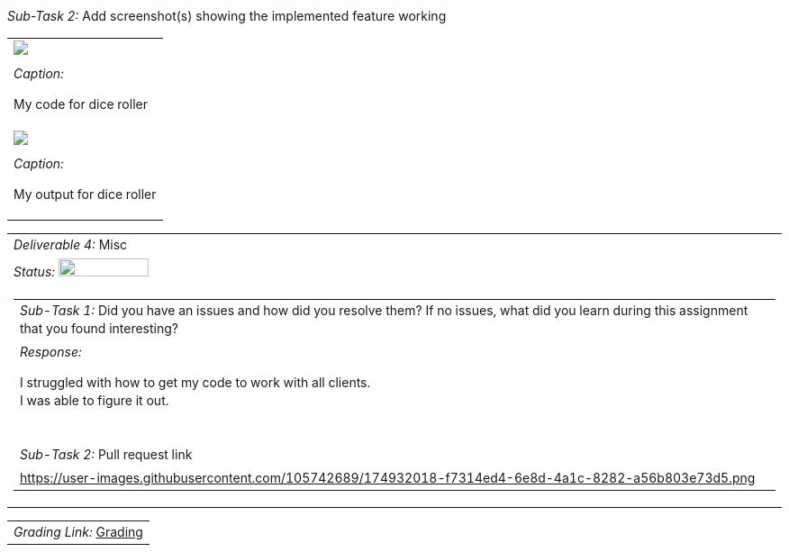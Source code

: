 <tr><td> <em>Sub-Task 2: </em> Add screenshot(s) showing the implemented feature working</td></tr>
<tr><td><table><tr><td><img width="768px" src="https://user-images.githubusercontent.com/105742689/174927897-aed26d57-314c-437e-90ea-7d4d5e0526e9.png"/></td></tr>
<tr><td> <em>Caption:</em> <p>My code for dice roller<br></p>
</td></tr>
<tr><td><img width="768px" src="https://user-images.githubusercontent.com/105742689/174932018-f7314ed4-6e8d-4a1c-8282-a56b803e73d5.png"/></td></tr>
<tr><td> <em>Caption:</em> <p>My output for dice roller<br></p>
</td></tr>
</table></td></tr>
</table></td></tr>
<table><tr><td> <em>Deliverable 4: </em> Misc </td></tr><tr><td><em>Status: </em> <img width="100" height="20" src="http://via.placeholder.com/400x120/009955/fff?text=Complete"></td></tr>
<tr><td><table><tr><td> <em>Sub-Task 1: </em> Did you have an issues and how did you resolve them? If no issues, what did you learn during this assignment that you found interesting?</td></tr>
<tr><td> <em>Response:</em> <p>I struggled with how to get my code to work with all clients.<br>I was able to figure it out.&nbsp;<br></p><br></td></tr>
<tr><td> <em>Sub-Task 2: </em> Pull request link</td></tr>
<tr><td> <a rel="noreferrer noopener" target="_blank" href="https://user-images.githubusercontent.com/105742689/174932018-f7314ed4-6e8d-4a1c-8282-a56b803e73d5.png">https://user-images.githubusercontent.com/105742689/174932018-f7314ed4-6e8d-4a1c-8282-a56b803e73d5.png</a> </td></tr>
</table></td></tr>
<table><tr><td><em>Grading Link: </em><a rel="noreferrer noopener" href="https://learn.ethereallab.app/homework/IT114-450-M22/it114-sockets-part-1-3/grade/bmm49" target="_blank">Grading</a></td></tr></table>